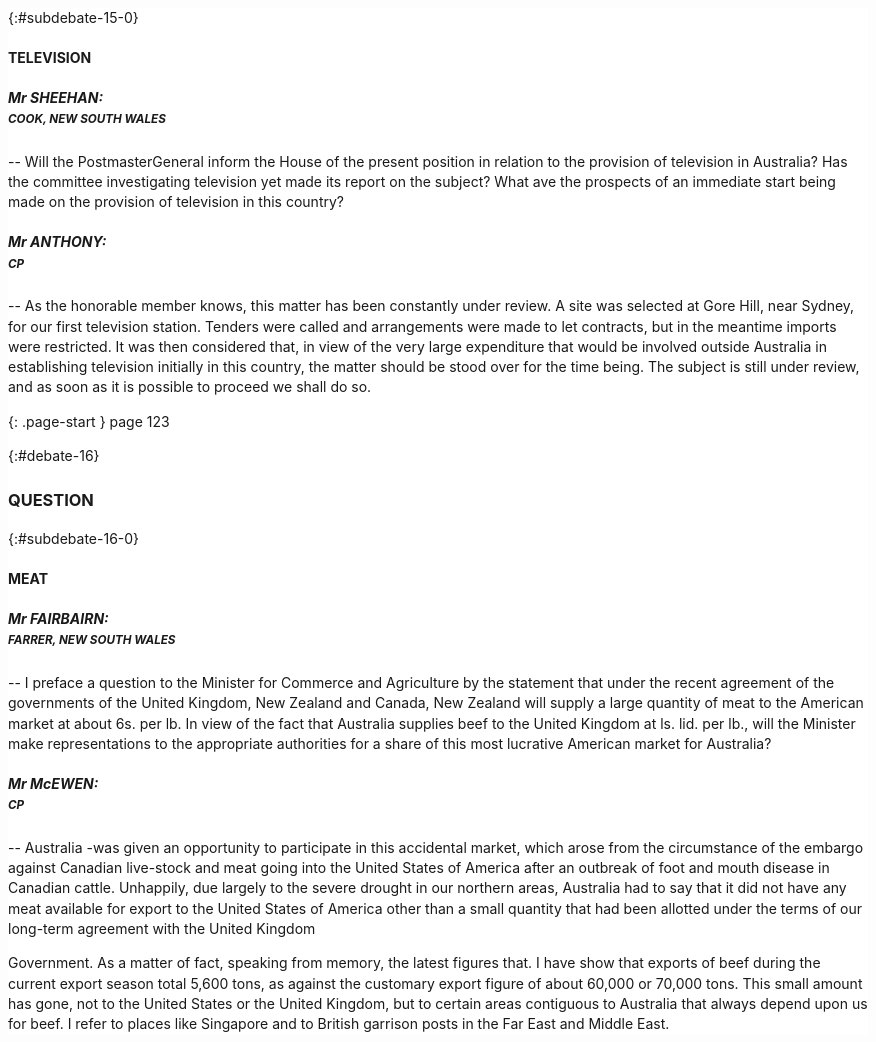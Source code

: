 {:#subdebate-15-0}
#### TELEVISION

##### Mr SHEEHAN:<br><small class="text-muted">COOK, NEW SOUTH WALES</small>

-- Will the PostmasterGeneral inform the House of the present position in relation to the provision of television in Australia? Has the committee investigating television yet made its report on the subject? What ave the prospects of an immediate start being made on the provision of television in this country? 

##### Mr ANTHONY:<br><small class="text-muted">CP</small>

-- As the honorable member knows, this matter has been constantly under review. A site was selected at Gore Hill, near Sydney, for our first television station. Tenders were called and arrangements were made to let contracts, but in the meantime imports were restricted. It was then considered that, in view of the very large expenditure that would be involved outside Australia in establishing television initially in this country, the matter should be stood over for the time being. The subject is still under review, and as soon as it is possible to proceed we shall do so. 

{: .page-start }
page 123

{:#debate-16}
### QUESTION

{:#subdebate-16-0}
#### MEAT

##### Mr FAIRBAIRN:<br><small class="text-muted">FARRER, NEW SOUTH WALES</small>

-- I preface a question to the Minister for Commerce and Agriculture by the statement that under the recent agreement of the governments of the United Kingdom, New Zealand and Canada, New Zealand will supply a large quantity of meat to the American market at about 6s. per lb. In view of the fact that Australia supplies beef to the United Kingdom at ls. lid. per lb., will the Minister make representations to the appropriate authorities for a share of this most lucrative American market for Australia? 

##### Mr McEWEN:<br><small class="text-muted">CP</small>

-- Australia -was given an opportunity to participate in this accidental market, which arose from the circumstance of the embargo against Canadian live-stock and meat going into the United States of America after an outbreak of foot and mouth disease in Canadian cattle. Unhappily, due largely to the severe drought in our northern areas, Australia had to say that it did not have any meat available for export to the United States of America other than a small quantity that had been allotted under the terms of our long-term agreement with the United Kingdom 

Government. As a matter of fact, speaking from memory, the latest figures that. I have show that exports of beef during the current export season total 5,600 tons, as against the customary export figure of about 60,000 or 70,000 tons. This small amount has gone, not to the United States or the United Kingdom, but to certain areas contiguous to Australia that always depend upon us for beef. I refer to places like Singapore and to British garrison posts in the Far East and Middle East. 
